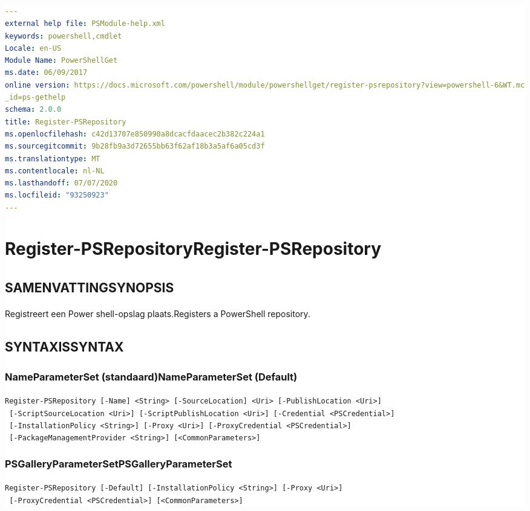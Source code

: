 ```yaml
---
external help file: PSModule-help.xml
keywords: powershell,cmdlet
Locale: en-US
Module Name: PowerShellGet
ms.date: 06/09/2017
online version: https://docs.microsoft.com/powershell/module/powershellget/register-psrepository?view=powershell-6&WT.mc_id=ps-gethelp
schema: 2.0.0
title: Register-PSRepository
ms.openlocfilehash: c42d13707e850990a8dcacfdaacec2b382c224a1
ms.sourcegitcommit: 9b28fb9a3d72655bb63f62af18b3a5af6a05cd3f
ms.translationtype: MT
ms.contentlocale: nl-NL
ms.lasthandoff: 07/07/2020
ms.locfileid: "93250923"
---
```

# <span data-ttu-id="1e986-103">Register-PSRepository</span><span class="sxs-lookup"><span data-stu-id="1e986-103">Register-PSRepository</span></span>

## <span data-ttu-id="1e986-104">SAMENVATTING</span><span class="sxs-lookup"><span data-stu-id="1e986-104">SYNOPSIS</span></span>
<span data-ttu-id="1e986-105">Registreert een Power shell-opslag plaats.</span><span class="sxs-lookup"><span data-stu-id="1e986-105">Registers a PowerShell repository.</span></span>

## <span data-ttu-id="1e986-106">SYNTAXIS</span><span class="sxs-lookup"><span data-stu-id="1e986-106">SYNTAX</span></span>

### <span data-ttu-id="1e986-107">NameParameterSet (standaard)</span><span class="sxs-lookup"><span data-stu-id="1e986-107">NameParameterSet (Default)</span></span>

```
Register-PSRepository [-Name] <String> [-SourceLocation] <Uri> [-PublishLocation <Uri>]
 [-ScriptSourceLocation <Uri>] [-ScriptPublishLocation <Uri>] [-Credential <PSCredential>]
 [-InstallationPolicy <String>] [-Proxy <Uri>] [-ProxyCredential <PSCredential>]
 [-PackageManagementProvider <String>] [<CommonParameters>]
```

### <span data-ttu-id="1e986-108">PSGalleryParameterSet</span><span class="sxs-lookup"><span data-stu-id="1e986-108">PSGalleryParameterSet</span></span>

```
Register-PSRepository [-Default] [-InstallationPolicy <String>] [-Proxy <Uri>]
 [-ProxyCredential <PSCredential>] [<CommonParameters>]
```
